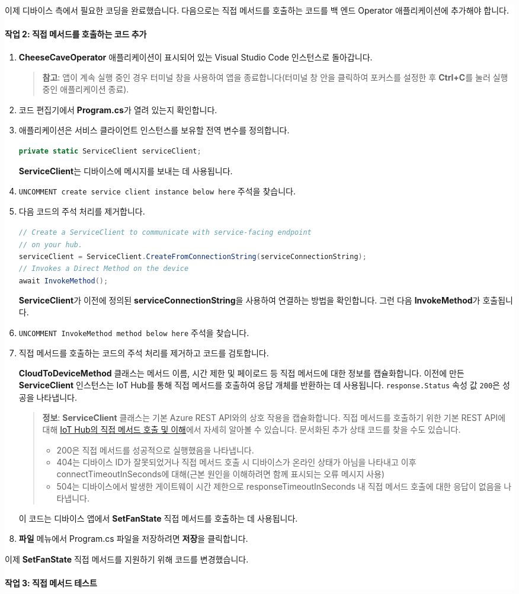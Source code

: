 이제 디바이스 측에서 필요한 코딩을 완료했습니다. 다음으로는 직접 메서드를 호출하는 코드를 백 엔드 Operator 애플리케이션에 추가해야 합니다.

#### <a name="task-2-add-code-to-call-your-direct-method"></a>작업 2: 직접 메서드를 호출하는 코드 추가

1. **CheeseCaveOperator** 애플리케이션이 표시되어 있는 Visual Studio Code 인스턴스로 돌아갑니다.

    > **참고**: 앱이 계속 실행 중인 경우 터미널 창을 사용하여 앱을 종료합니다(터미널 창 안을 클릭하여 포커스를 설정한 후 **Ctrl+C**를 눌러 실행 중인 애플리케이션 종료).

1. 코드 편집기에서 **Program.cs**가 열려 있는지 확인합니다.

1. 애플리케이션은 서비스 클라이언트 인스턴스를 보유할 전역 변수를 정의합니다.

    ```csharp
    private static ServiceClient serviceClient;
    ```

    **ServiceClient**는 디바이스에 메시지를 보내는 데 사용됩니다.

1. `UNCOMMENT create service client instance below here` 주석을 찾습니다.

1. 다음 코드의 주석 처리를 제거합니다.

    ```csharp
    // Create a ServiceClient to communicate with service-facing endpoint
    // on your hub.
    serviceClient = ServiceClient.CreateFromConnectionString(serviceConnectionString);
    // Invokes a Direct Method on the device
    await InvokeMethod();
    ```

    **ServiceClient**가 이전에 정의된 **serviceConnectionString**을 사용하여 연결하는 방법을 확인합니다. 그런 다음 **InvokeMethod**가 호출됩니다.

1. `UNCOMMENT InvokeMethod method below here` 주석을 찾습니다.

1. 직접 메서드를 호출하는 코드의 주석 처리를 제거하고 코드를 검토합니다.

    **CloudToDeviceMethod** 클래스는 메서드 이름, 시간 제한 및 페이로드 등 직접 메서드에 대한 정보를 캡슐화합니다. 이전에 만든 **ServiceClient** 인스턴스는 IoT Hub를 통해 직접 메서드를 호출하여 응답 개체를 반환하는 데 사용됩니다. `response.Status` 속성 값 `200`은 성공을 나타냅니다.

    > **정보**: **ServiceClient** 클래스는 기본 Azure REST API와의 상호 작용을 캡슐화합니다. 직접 메서드를 호출하기 위한 기본 REST API에 대해 [IoT Hub의 직접 메서드 호출 및 이해](https://docs.microsoft.com/en-us/azure/iot-hub/iot-hub-devguide-direct-methods)에서 자세히 알아볼 수 있습니다. 문서화된 추가 상태 코드를 찾을 수도 있습니다.
    > * 200은 직접 메서드를 성공적으로 실행했음을 나타냅니다.
    > * 404는 디바이스 ID가 잘못되었거나 직접 메서드 호출 시 디바이스가 온라인 상태가 아님을 나타내고 이후 connectTimeoutInSeconds에 대해(근본 원인을 이해하려면 함께 표시되는 오류 메시지 사용)
    > * 504는 디바이스에서 발생한 게이트웨이 시간 제한으로 responseTimeoutInSeconds 내 직접 메서드 호출에 대한 응답이 없음을 나타냅니다.

    이 코드는 디바이스 앱에서 **SetFanState** 직접 메서드를 호출하는 데 사용됩니다.

1. **파일** 메뉴에서 Program.cs 파일을 저장하려면 **저장**을 클릭합니다.

이제 **SetFanState** 직접 메서드를 지원하기 위해 코드를 변경했습니다.

#### <a name="task-3-test-the-direct-method"></a>작업 3: 직접 메서드 테스트
